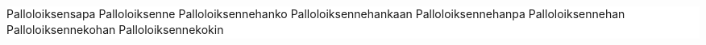 Palloloiksensapa
Palloloiksenne
Palloloiksennehanko
Palloloiksennehankaan
Palloloiksennehanpa
Palloloiksennehan
Palloloiksennekohan
Palloloiksennekokin
